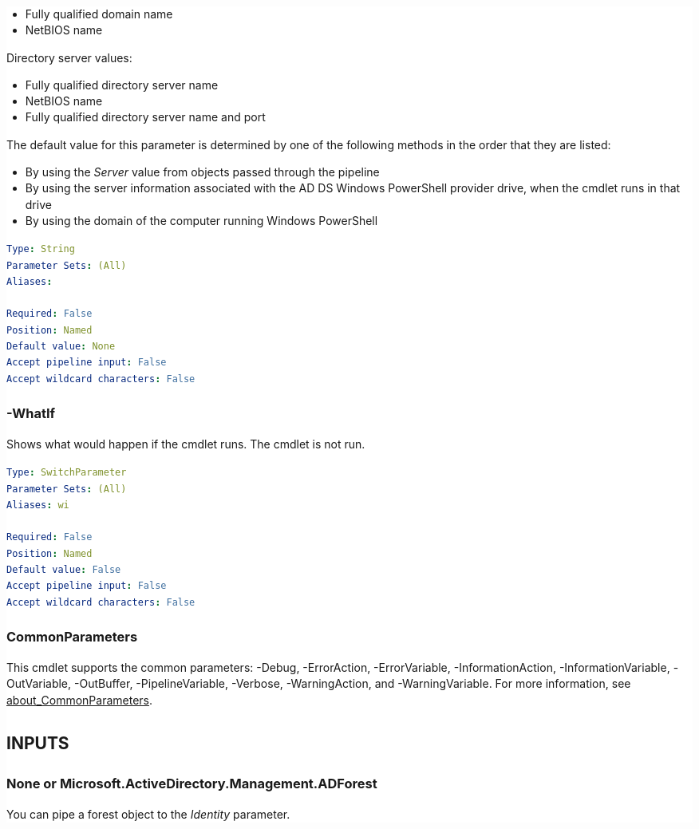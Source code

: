 - Fully qualified domain name
- NetBIOS name

Directory server values:  

- Fully qualified directory server name
- NetBIOS name
- Fully qualified directory server name and port

The default value for this parameter is determined by one of the following methods in the order that they are listed:

- By using the *Server* value from objects passed through the pipeline
- By using the server information associated with the AD DS Windows PowerShell provider drive, when the cmdlet runs in that drive
- By using the domain of the computer running Windows PowerShell

```yaml
Type: String
Parameter Sets: (All)
Aliases: 

Required: False
Position: Named
Default value: None
Accept pipeline input: False
Accept wildcard characters: False
```

### -WhatIf
Shows what would happen if the cmdlet runs.
The cmdlet is not run.

```yaml
Type: SwitchParameter
Parameter Sets: (All)
Aliases: wi

Required: False
Position: Named
Default value: False
Accept pipeline input: False
Accept wildcard characters: False
```

### CommonParameters
This cmdlet supports the common parameters: -Debug, -ErrorAction, -ErrorVariable, -InformationAction, -InformationVariable, -OutVariable, -OutBuffer, -PipelineVariable, -Verbose, -WarningAction, and -WarningVariable. For more information, see [about_CommonParameters](http://go.microsoft.com/fwlink/?LinkID=113216).

## INPUTS

### None or Microsoft.ActiveDirectory.Management.ADForest
You can pipe a forest object to the *Identity* parameter.

